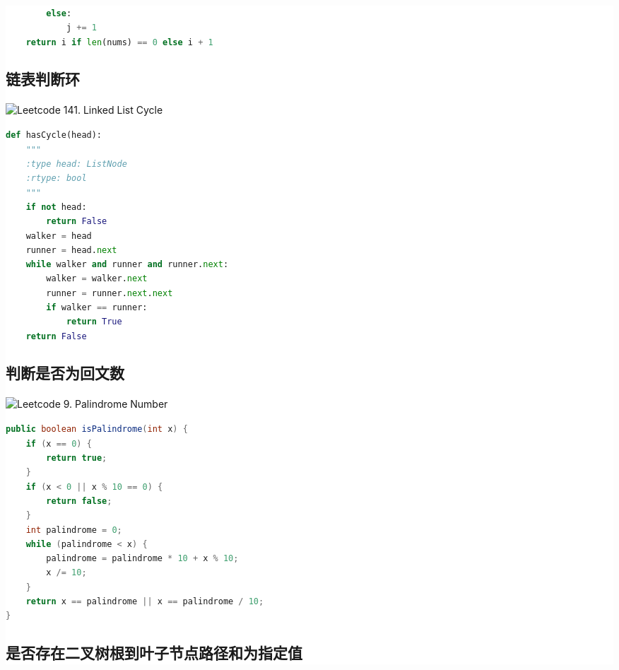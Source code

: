 ```python
        else:
            j += 1
    return i if len(nums) == 0 else i + 1
```

## 链表判断环

![Leetcode 141. Linked List Cycle][leetcode_141]

```python
def hasCycle(head):
    """
    :type head: ListNode
    :rtype: bool
    """
    if not head:
        return False
    walker = head
    runner = head.next
    while walker and runner and runner.next:
        walker = walker.next
        runner = runner.next.next
        if walker == runner:
            return True
    return False
```

## 判断是否为回文数

![Leetcode 9. Palindrome Number][leetcode_9]

```java
public boolean isPalindrome(int x) {
    if (x == 0) {
        return true;
    }
    if (x < 0 || x % 10 == 0) {
        return false;
    }
    int palindrome = 0;
    while (palindrome < x) {
        palindrome = palindrome * 10 + x % 10;
        x /= 10;
    }
    return x == palindrome || x == palindrome / 10;
}
```

## 是否存在二叉树根到叶子节点路径和为指定值


[leetcode_461]: https://leetcode.com/problems/hamming-distance/#/description
[leetcode_136]: https://leetcode.com/problems/single-number/#/description
[leetcode_448]: https://leetcode.com/problems/find-all-numbers-disappeared-in-an-array/#/description
[leetcode_371]: https://leetcode.com/problems/sum-of-two-integers/#/description
[leetcode_226]: https://leetcode.com/problems/invert-binary-tree/#/description
[leetcode_283]: https://leetcode.com/problems/move-zeroes/#/description
[leetcode_453]: https://leetcode.com/problems/minimum-moves-to-equal-array-elements/#/description
[leetcode_169]: https://leetcode.com/problems/majority-element/#/description
[leetcode_504]: https://leetcode.com/problems/base-7/#/description
[leetcode_401]: https://leetcode.com/problems/binary-watch/#/description
[leetcode_108]: https://leetcode.com/problems/convert-sorted-array-to-binary-search-tree/#/description
[leetcode_121]: https://leetcode.com/problems/best-time-to-buy-and-sell-stock/#/description
[leetcode_231]: https://leetcode.com/problems/power-of-two/#/description
[leetcode_342]: https://leetcode.com/problems/power-of-four/#/description
[leetcode_198]: https://leetcode.com/problems/house-robber/#/description
[leetcode_101]: https://leetcode.com/problems/symmetric-tree/#/description
[leetcode_110]: https://leetcode.com/problems/balanced-binary-tree/#/description
[leetcode_367]: https://leetcode.com/problems/valid-perfect-square/#/description
[leetcode_172]: https://leetcode.com/problems/factorial-trailing-zeroes/#/description
[leetcode_26]: https://leetcode.com/problems/remove-duplicates-from-sorted-array/#/description
[leetcode_141]: https://leetcode.com/problems/linked-list-cycle/#/description
[leetcode_9]: https://leetcode.com/problems/palindrome-number/#/description
[leetcode_112]: https://leetcode.com/problems/path-sum/#/description
[leetcode_438]: https://leetcode.com/problems/find-all-anagrams-in-a-string/#/description
[leetcode_205]: https://leetcode.com/problems/isomorphic-strings/#/description
[leetcode_507]: https://leetcode.com/problems/perfect-number/#/description
[leetcode_384]: https://leetcode.com/problems/shuffle-an-array/#/description
[leetcode_454]: https://leetcode.com/problems/4sum-ii/#/description
[leetcode_539]: https://leetcode.com/problems/minimum-time-difference/#/description
[leetcode_357]: https://leetcode.com/problems/count-numbers-with-unique-digits/#/description
[leetcode_260]: https://leetcode.com/problems/single-number-iii/#/description
[leetcode_400]: https://leetcode.com/problems/nth-digit/#/description
[leetcode_204]: https://leetcode.com/problems/count-primes/#/description
[leetcode_377]: https://leetcode.com/problems/combination-sum-iv/#/description
[leetcode_378]: https://leetcode.com/problems/kth-smallest-element-in-a-sorted-matrix/#/description
[leetcode_22]: https://leetcode.com/problems/generate-parentheses/#/description
[leetcode_318]: https://leetcode.com/problems/maximum-product-of-word-lengths/#/description
[leetcode_287]: https://leetcode.com/problems/find-the-duplicate-number/#/description
[leetcode_46]: https://leetcode.com/problems/permutations/#/description
[leetcode_516]: https://leetcode.com/problems/longest-palindromic-subsequence/#/description
[leetcode_386]: https://leetcode.com/problems/lexicographical-numbers/#/description
[leetcode_173]: https://leetcode.com/problems/binary-search-tree-iterator/#/description
[leetcode_96]: https://leetcode.com/problems/unique-binary-search-trees/#/description
[leetcode_89]: https://leetcode.com/problems/gray-code/#/description
[leetcode_62]: https://leetcode.com/problems/unique-paths/#/description
[leetcode_153]: https://leetcode.com/problems/find-minimum-in-rotated-sorted-array/#/description
[leetcode_78]: https://leetcode.com/problems/subsets/#/description
[leetcode_334]: https://leetcode.com/problems/increasing-triplet-subsequence/#/description
[leetcode_215]: https://leetcode.com/problems/kth-largest-element-in-an-array/#/description
[leetcode_19]: https://leetcode.com/problems/remove-nth-node-from-end-of-list/#/description
[leetcode_473]: https://leetcode.com/problems/matchsticks-to-square/#/description
[leetcode_372]: https://leetcode.com/problems/super-pow/#/description
[leetcode_416]: https://leetcode.com/problems/partition-equal-subset-sum/#/description
[leetcode_240]: https://leetcode.com/problems/search-a-2d-matrix-ii/#/description
[leetcode_48]: https://leetcode.com/problems/rotate-image/#/description
[leetcode_300]: https://leetcode.com/problems/longest-increasing-subsequence/#/description
[leetcode_64]: https://leetcode.com/problems/minimum-path-sum/#/description
[leetcode_75]: https://leetcode.com/problems/sort-colors/#/description
[leetcode_313]: https://leetcode.com/problems/super-ugly-number/#/description
[leetcode_162]: https://leetcode.com/problems/find-peak-element/#/description
[leetcode_279]: https://leetcode.com/problems/perfect-squares/#/description
[leetcode_450]: https://leetcode.com/problems/delete-node-in-a-bst/#/description
[leetcode_331]: https://leetcode.com/problems/verify-preorder-serialization-of-a-binary-tree/#/description